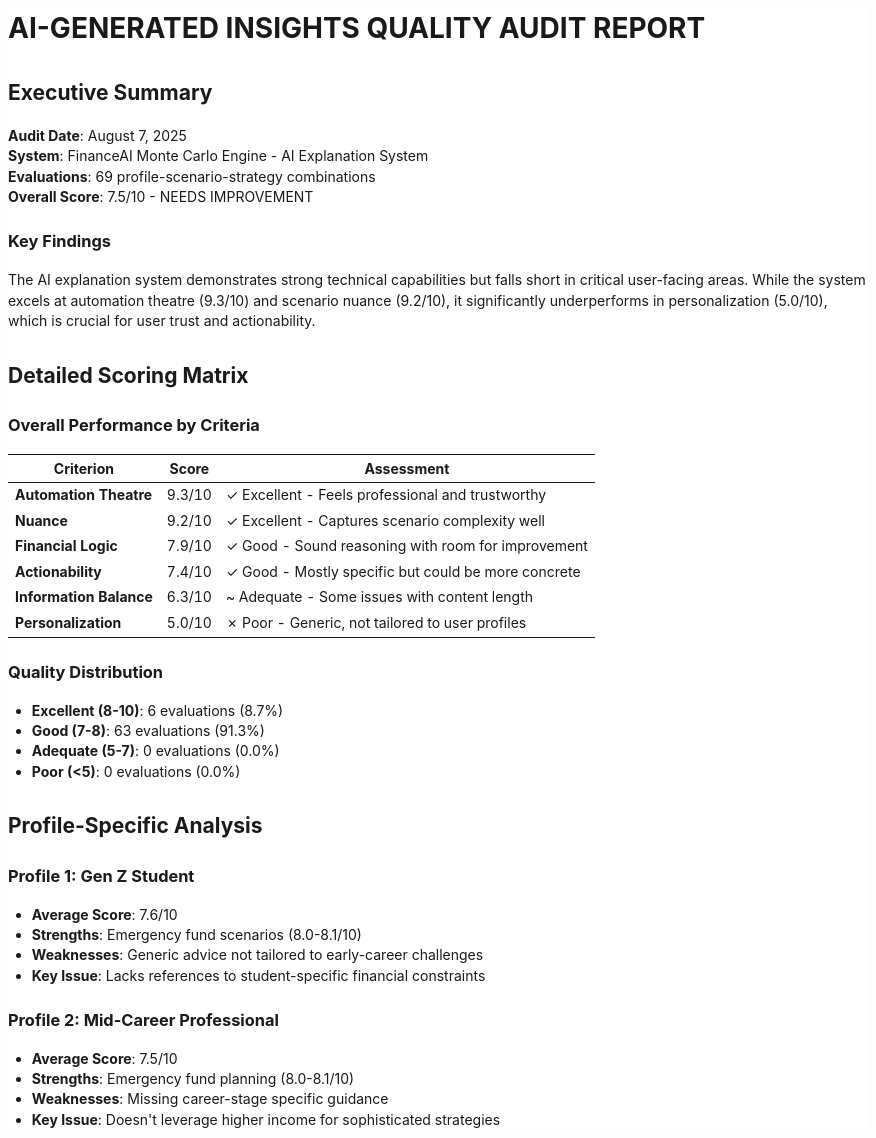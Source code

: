 # AI-GENERATED INSIGHTS QUALITY AUDIT REPORT

## Executive Summary

**Audit Date**: August 7, 2025  
**System**: FinanceAI Monte Carlo Engine - AI Explanation System  
**Evaluations**: 69 profile-scenario-strategy combinations  
**Overall Score**: 7.5/10 - NEEDS IMPROVEMENT

### Key Findings

The AI explanation system demonstrates strong technical capabilities but falls short in critical user-facing areas. While the system excels at automation theatre (9.3/10) and scenario nuance (9.2/10), it significantly underperforms in personalization (5.0/10), which is crucial for user trust and actionability.

## Detailed Scoring Matrix

### Overall Performance by Criteria

| Criterion | Score | Assessment |
|-----------|-------|------------|
| **Automation Theatre** | 9.3/10 | ✓ Excellent - Feels professional and trustworthy |
| **Nuance** | 9.2/10 | ✓ Excellent - Captures scenario complexity well |
| **Financial Logic** | 7.9/10 | ✓ Good - Sound reasoning with room for improvement |
| **Actionability** | 7.4/10 | ✓ Good - Mostly specific but could be more concrete |
| **Information Balance** | 6.3/10 | ~ Adequate - Some issues with content length |
| **Personalization** | 5.0/10 | ✗ Poor - Generic, not tailored to user profiles |

### Quality Distribution

- **Excellent (8-10)**: 6 evaluations (8.7%)
- **Good (7-8)**: 63 evaluations (91.3%)
- **Adequate (5-7)**: 0 evaluations (0.0%)
- **Poor (<5)**: 0 evaluations (0.0%)

## Profile-Specific Analysis

### Profile 1: Gen Z Student
- **Average Score**: 7.6/10
- **Strengths**: Emergency fund scenarios (8.0-8.1/10)
- **Weaknesses**: Generic advice not tailored to early-career challenges
- **Key Issue**: Lacks references to student-specific financial constraints

### Profile 2: Mid-Career Professional
- **Average Score**: 7.5/10
- **Strengths**: Emergency fund planning (8.0-8.1/10)
- **Weaknesses**: Missing career-stage specific guidance
- **Key Issue**: Doesn't leverage higher income for sophisticated strategies
